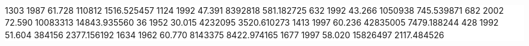   <tbody>
    <tr>
      <th>1303</th>
      <td>1987</td>
      <td>61.728</td>
      <td>110812</td>
      <td>1516.525457</td>
    </tr>
    <tr>
      <th>1124</th>
      <td>1992</td>
      <td>47.391</td>
      <td>8392818</td>
      <td>581.182725</td>
    </tr>
    <tr>
      <th>632</th>
      <td>1992</td>
      <td>43.266</td>
      <td>1050938</td>
      <td>745.539871</td>
    </tr>
    <tr>
      <th>682</th>
      <td>2002</td>
      <td>72.590</td>
      <td>10083313</td>
      <td>14843.935560</td>
    </tr>
    <tr>
      <th>36</th>
      <td>1952</td>
      <td>30.015</td>
      <td>4232095</td>
      <td>3520.610273</td>
    </tr>
    <tr>
      <th>1413</th>
      <td>1997</td>
      <td>60.236</td>
      <td>42835005</td>
      <td>7479.188244</td>
    </tr>
    <tr>
      <th>428</th>
      <td>1992</td>
      <td>51.604</td>
      <td>384156</td>
      <td>2377.156192</td>
    </tr>
    <tr>
      <th>1634</th>
      <td>1962</td>
      <td>60.770</td>
      <td>8143375</td>
      <td>8422.974165</td>
    </tr>
    <tr>
      <th>1677</th>
      <td>1997</td>
      <td>58.020</td>
      <td>15826497</td>
      <td>2117.484526</td>
    </tr>